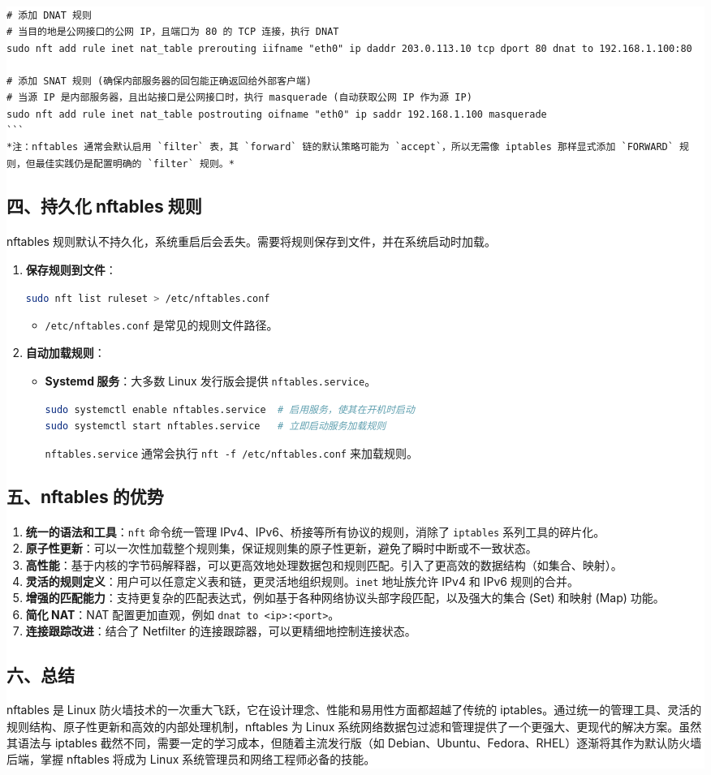     # 添加 DNAT 规则
    # 当目的地是公网接口的公网 IP，且端口为 80 的 TCP 连接，执行 DNAT
    sudo nft add rule inet nat_table prerouting iifname "eth0" ip daddr 203.0.113.10 tcp dport 80 dnat to 192.168.1.100:80

    # 添加 SNAT 规则 (确保内部服务器的回包能正确返回给外部客户端)
    # 当源 IP 是内部服务器，且出站接口是公网接口时，执行 masquerade (自动获取公网 IP 作为源 IP)
    sudo nft add rule inet nat_table postrouting oifname "eth0" ip saddr 192.168.1.100 masquerade
    ```
    *注：nftables 通常会默认启用 `filter` 表，其 `forward` 链的默认策略可能为 `accept`，所以无需像 iptables 那样显式添加 `FORWARD` 规则，但最佳实践仍是配置明确的 `filter` 规则。*

## 四、持久化 nftables 规则

nftables 规则默认不持久化，系统重启后会丢失。需要将规则保存到文件，并在系统启动时加载。

1.  **保存规则到文件**：
    ```bash
    sudo nft list ruleset > /etc/nftables.conf
    ```
    *   `/etc/nftables.conf` 是常见的规则文件路径。

2.  **自动加载规则**：
    *   **Systemd 服务**：大多数 Linux 发行版会提供 `nftables.service`。
        ```bash
        sudo systemctl enable nftables.service  # 启用服务，使其在开机时启动
        sudo systemctl start nftables.service   # 立即启动服务加载规则
        ```
        `nftables.service` 通常会执行 `nft -f /etc/nftables.conf` 来加载规则。

## 五、nftables 的优势

1.  **统一的语法和工具**：`nft` 命令统一管理 IPv4、IPv6、桥接等所有协议的规则，消除了 `iptables` 系列工具的碎片化。
2.  **原子性更新**：可以一次性加载整个规则集，保证规则集的原子性更新，避免了瞬时中断或不一致状态。
3.  **高性能**：基于内核的字节码解释器，可以更高效地处理数据包和规则匹配。引入了更高效的数据结构（如集合、映射）。
4.  **灵活的规则定义**：用户可以任意定义表和链，更灵活地组织规则。`inet` 地址族允许 IPv4 和 IPv6 规则的合并。
5.  **增强的匹配能力**：支持更复杂的匹配表达式，例如基于各种网络协议头部字段匹配，以及强大的集合 (Set) 和映射 (Map) 功能。
6.  **简化 NAT**：NAT 配置更加直观，例如 `dnat to <ip>:<port>`。
7.  **连接跟踪改进**：结合了 Netfilter 的连接跟踪器，可以更精细地控制连接状态。

## 六、总结

nftables 是 Linux 防火墙技术的一次重大飞跃，它在设计理念、性能和易用性方面都超越了传统的 iptables。通过统一的管理工具、灵活的规则结构、原子性更新和高效的内部处理机制，nftables 为 Linux 系统网络数据包过滤和管理提供了一个更强大、更现代的解决方案。虽然其语法与 iptables 截然不同，需要一定的学习成本，但随着主流发行版（如 Debian、Ubuntu、Fedora、RHEL）逐渐将其作为默认防火墙后端，掌握 nftables 将成为 Linux 系统管理员和网络工程师必备的技能。